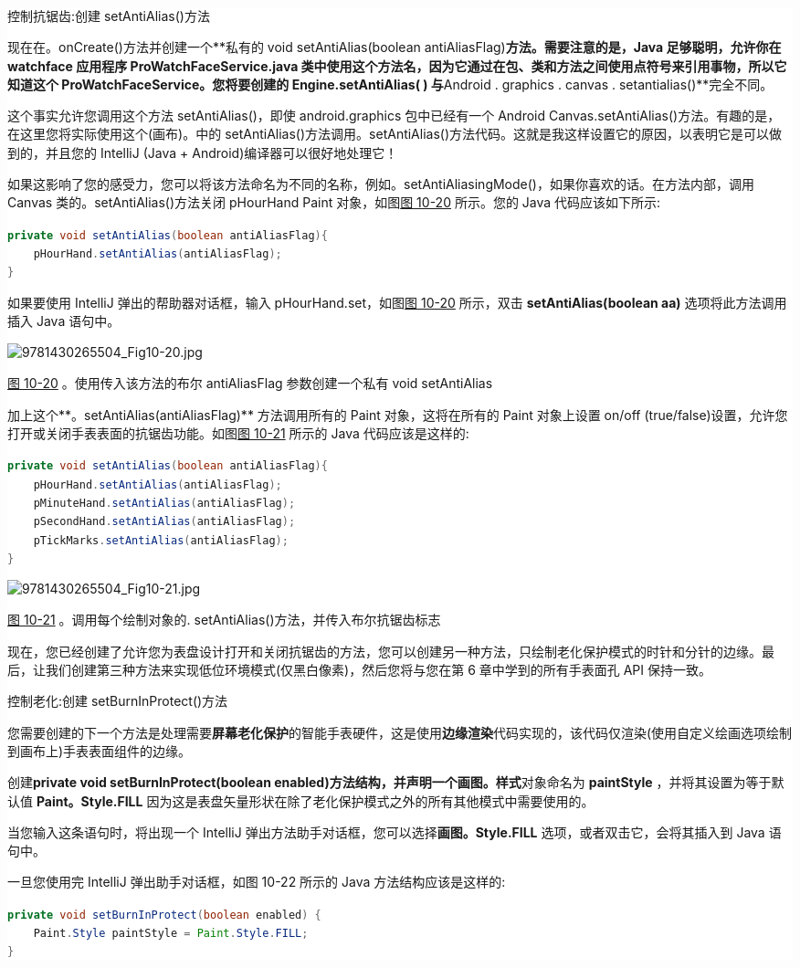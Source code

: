 控制抗锯齿:创建 setAntiAlias()方法

现在在。onCreate()方法并创建一个**私有的 void setAntiAlias(boolean antiAliasFlag)**方法。需要注意的是，Java 足够聪明，允许你在 watchface 应用程序 ProWatchFaceService.java 类中使用这个方法名，因为它通过在包、类和方法之间使用点符号来引用事物，所以它知道这个 **ProWatchFaceService。您将要创建的 Engine.setAntiAlias( )** 与**Android . graphics . canvas . setantialias()**完全不同。

这个事实允许您调用这个方法 setAntiAlias()，即使 android.graphics 包中已经有一个 Android Canvas.setAntiAlias()方法。有趣的是，在这里您将实际使用这个(画布)。中的 setAntiAlias()方法调用。setAntiAlias()方法代码。这就是我这样设置它的原因，以表明它是可以做到的，并且您的 IntelliJ (Java + Android)编译器可以很好地处理它！

如果这影响了您的感受力，您可以将该方法命名为不同的名称，例如。setAntiAliasingMode()，如果你喜欢的话。在方法内部，调用 Canvas 类的。setAntiAlias()方法关闭 pHourHand Paint 对象，如图[图 10-20](#Fig20) 所示。您的 Java 代码应该如下所示:

```java
private void setAntiAlias(boolean antiAliasFlag){
    pHourHand.setAntiAlias(antiAliasFlag);
}
```

如果要使用 IntelliJ 弹出的帮助器对话框，输入 pHourHand.set，如图[图 10-20](#Fig20) 所示，双击 **setAntiAlias(boolean aa)** 选项将此方法调用插入 Java 语句中。

![9781430265504_Fig10-20.jpg](../Images/image00642.jpeg)

[图 10-20](#_Fig20) 。使用传入该方法的布尔 antiAliasFlag 参数创建一个私有 void setAntiAlias

加上这个**。setAntiAlias(antiAliasFlag)** 方法调用所有的 Paint 对象，这将在所有的 Paint 对象上设置 on/off (true/false)设置，允许您打开或关闭手表表面的抗锯齿功能。如图[图 10-21](#Fig21) 所示的 Java 代码应该是这样的:

```java
private void setAntiAlias(boolean antiAliasFlag){
    pHourHand.setAntiAlias(antiAliasFlag);
    pMinuteHand.setAntiAlias(antiAliasFlag);
    pSecondHand.setAntiAlias(antiAliasFlag);
    pTickMarks.setAntiAlias(antiAliasFlag);
}
```

![9781430265504_Fig10-21.jpg](../Images/image00643.jpeg)

[图 10-21](#_Fig21) 。调用每个绘制对象的. setAntiAlias()方法，并传入布尔抗锯齿标志

现在，您已经创建了允许您为表盘设计打开和关闭抗锯齿的方法，您可以创建另一种方法，只绘制老化保护模式的时针和分针的边缘。最后，让我们创建第三种方法来实现低位环境模式(仅黑白像素)，然后您将与您在第 6 章中学到的所有手表面孔 API 保持一致。

控制老化:创建 setBurnInProtect()方法

您需要创建的下一个方法是处理需要**屏幕老化保护**的智能手表硬件，这是使用**边缘渲染**代码实现的，该代码仅渲染(使用自定义绘画选项绘制到画布上)手表表面组件的边缘。

创建**private void setBurnInProtect(boolean enabled)**方法结构，并声明一个**画图。样式**对象命名为 **paintStyle** ，并将其设置为等于默认值 **Paint。Style.FILL** 因为这是表盘矢量形状在除了老化保护模式之外的所有其他模式中需要使用的。

当您输入这条语句时，将出现一个 IntelliJ 弹出方法助手对话框，您可以选择**画图。Style.FILL** 选项，或者双击它，会将其插入到 Java 语句中。

一旦您使用完 IntelliJ 弹出助手对话框，如图 10-22 所示的 Java 方法结构应该是这样的:

```java
private void setBurnInProtect(boolean enabled) {
    Paint.Style paintStyle = Paint.Style.FILL;
}
```
